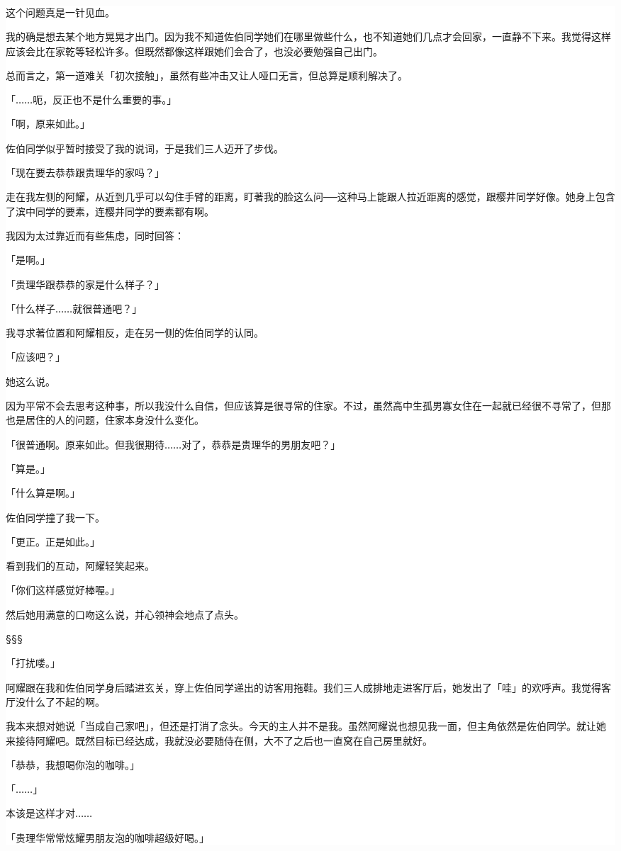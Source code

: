 这个问题真是一针见血。

我的确是想去某个地方晃晃才出门。因为我不知道佐伯同学她们在哪里做些什么，也不知道她们几点才会回家，一直静不下来。我觉得这样应该会比在家乾等轻松许多。但既然都像这样跟她们会合了，也没必要勉强自己出门。

总而言之，第一道难关「初次接触」，虽然有些冲击又让人哑口无言，但总算是顺利解决了。

「……呃，反正也不是什么重要的事。」

「啊，原来如此。」

佐伯同学似乎暂时接受了我的说词，于是我们三人迈开了步伐。

「现在要去恭恭跟贵理华的家吗？」

走在我左侧的阿耀，从近到几乎可以勾住手臂的距离，盯著我的脸这么问──这种马上能跟人拉近距离的感觉，跟樱井同学好像。她身上包含了滨中同学的要素，连樱井同学的要素都有啊。

我因为太过靠近而有些焦虑，同时回答：

「是啊。」

「贵理华跟恭恭的家是什么样子？」

「什么样子……就很普通吧？」

我寻求著位置和阿耀相反，走在另一侧的佐伯同学的认同。

「应该吧？」

她这么说。

因为平常不会去思考这种事，所以我没什么自信，但应该算是很寻常的住家。不过，虽然高中生孤男寡女住在一起就已经很不寻常了，但那也是居住的人的问题，住家本身没什么变化。

「很普通啊。原来如此。但我很期待……对了，恭恭是贵理华的男朋友吧？」

「算是。」

「什么算是啊。」

佐伯同学撞了我一下。

「更正。正是如此。」

看到我们的互动，阿耀轻笑起来。

「你们这样感觉好棒喔。」

然后她用满意的口吻这么说，并心领神会地点了点头。

§§§

「打扰喽。」

阿耀跟在我和佐伯同学身后踏进玄关，穿上佐伯同学递出的访客用拖鞋。我们三人成排地走进客厅后，她发出了「哇」的欢呼声。我觉得客厅没什么了不起的啊。

我本来想对她说「当成自己家吧」，但还是打消了念头。今天的主人并不是我。虽然阿耀说也想见我一面，但主角依然是佐伯同学。就让她来接待阿耀吧。既然目标已经达成，我就没必要随侍在侧，大不了之后也一直窝在自己房里就好。

「恭恭，我想喝你泡的咖啡。」

「……」

本该是这样才对……

「贵理华常常炫耀男朋友泡的咖啡超级好喝。」
